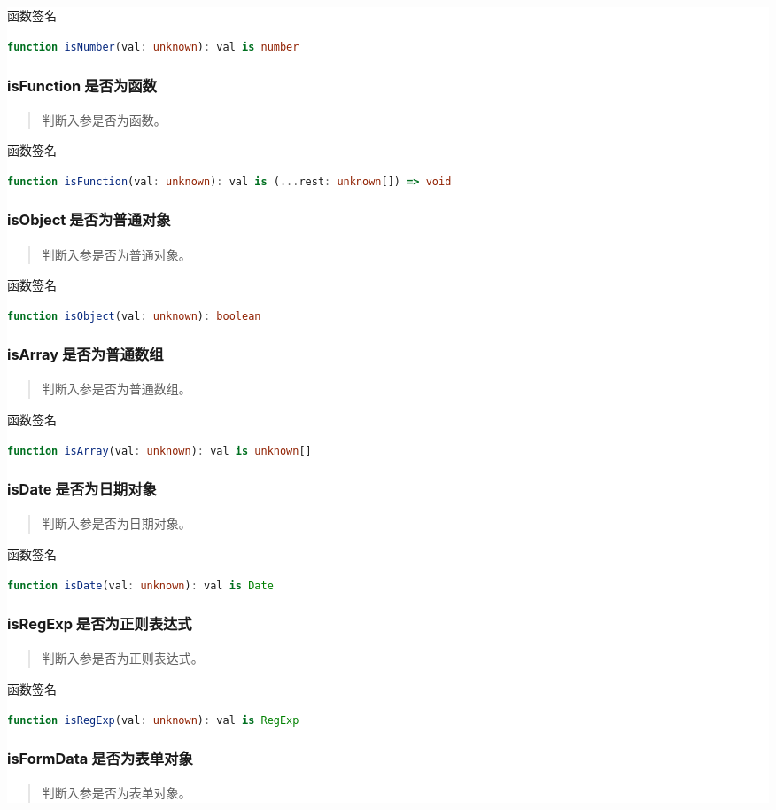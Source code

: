 函数签名

```typescript
function isNumber(val: unknown): val is number
```

### isFunction 是否为函数

> 判断入参是否为函数。

函数签名

```typescript
function isFunction(val: unknown): val is (...rest: unknown[]) => void
```

### isObject 是否为普通对象

> 判断入参是否为普通对象。

函数签名

```typescript
function isObject(val: unknown): boolean
```

### isArray 是否为普通数组

> 判断入参是否为普通数组。

函数签名

```typescript
function isArray(val: unknown): val is unknown[]
```

### isDate 是否为日期对象

> 判断入参是否为日期对象。

函数签名

```typescript
function isDate(val: unknown): val is Date
```

### isRegExp 是否为正则表达式

> 判断入参是否为正则表达式。

函数签名

```typescript
function isRegExp(val: unknown): val is RegExp
```

### isFormData 是否为表单对象

> 判断入参是否为表单对象。
